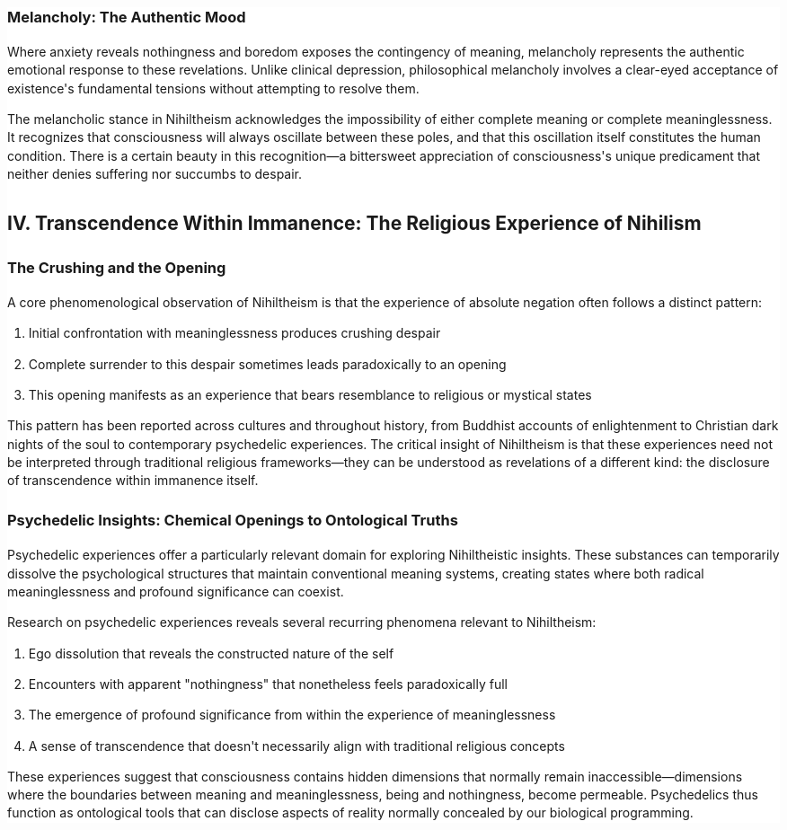### Melancholy: The Authentic Mood

Where anxiety reveals nothingness and boredom exposes the contingency of meaning, melancholy represents the authentic emotional response to these revelations. Unlike clinical depression, philosophical melancholy involves a clear-eyed acceptance of existence's fundamental tensions without attempting to resolve them.

The melancholic stance in Nihiltheism acknowledges the impossibility of either complete meaning or complete meaninglessness. It recognizes that consciousness will always oscillate between these poles, and that this oscillation itself constitutes the human condition. There is a certain beauty in this recognition—a bittersweet appreciation of consciousness's unique predicament that neither denies suffering nor succumbs to despair.

## IV. Transcendence Within Immanence: The Religious Experience of Nihilism

### The Crushing and the Opening

A core phenomenological observation of Nihiltheism is that the experience of absolute negation often follows a distinct pattern:

1. Initial confrontation with meaninglessness produces crushing despair

2. Complete surrender to this despair sometimes leads paradoxically to an opening

3. This opening manifests as an experience that bears resemblance to religious or mystical states

This pattern has been reported across cultures and throughout history, from Buddhist accounts of enlightenment to Christian dark nights of the soul to contemporary psychedelic experiences. The critical insight of Nihiltheism is that these experiences need not be interpreted through traditional religious frameworks—they can be understood as revelations of a different kind: the disclosure of transcendence within immanence itself.

### Psychedelic Insights: Chemical Openings to Ontological Truths

Psychedelic experiences offer a particularly relevant domain for exploring Nihiltheistic insights. These substances can temporarily dissolve the psychological structures that maintain conventional meaning systems, creating states where both radical meaninglessness and profound significance can coexist.

Research on psychedelic experiences reveals several recurring phenomena relevant to Nihiltheism:

1. Ego dissolution that reveals the constructed nature of the self

2. Encounters with apparent "nothingness" that nonetheless feels paradoxically full

3. The emergence of profound significance from within the experience of meaninglessness

4. A sense of transcendence that doesn't necessarily align with traditional religious concepts

These experiences suggest that consciousness contains hidden dimensions that normally remain inaccessible—dimensions where the boundaries between meaning and meaninglessness, being and nothingness, become permeable. Psychedelics thus function as ontological tools that can disclose aspects of reality normally concealed by our biological programming.
